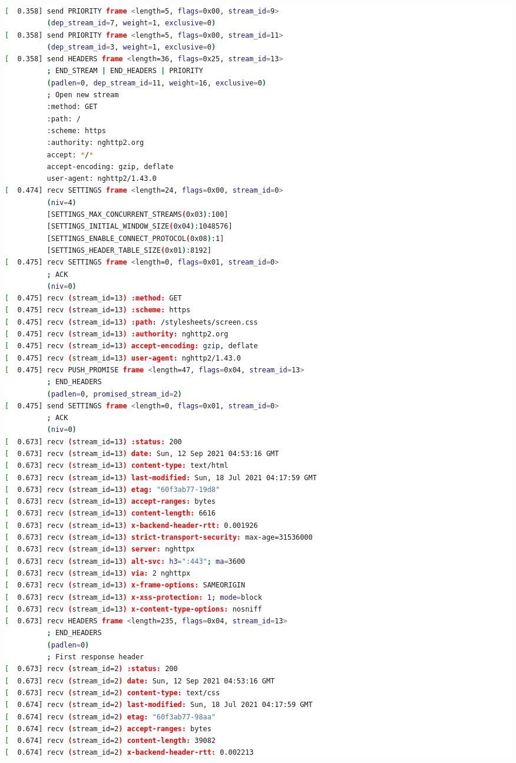 ```bash
[  0.358] send PRIORITY frame <length=5, flags=0x00, stream_id=9>
          (dep_stream_id=7, weight=1, exclusive=0)
[  0.358] send PRIORITY frame <length=5, flags=0x00, stream_id=11>
          (dep_stream_id=3, weight=1, exclusive=0)
[  0.358] send HEADERS frame <length=36, flags=0x25, stream_id=13>
          ; END_STREAM | END_HEADERS | PRIORITY
          (padlen=0, dep_stream_id=11, weight=16, exclusive=0)
          ; Open new stream
          :method: GET
          :path: /
          :scheme: https
          :authority: nghttp2.org
          accept: */*
          accept-encoding: gzip, deflate
          user-agent: nghttp2/1.43.0
[  0.474] recv SETTINGS frame <length=24, flags=0x00, stream_id=0>
          (niv=4)
          [SETTINGS_MAX_CONCURRENT_STREAMS(0x03):100]
          [SETTINGS_INITIAL_WINDOW_SIZE(0x04):1048576]
          [SETTINGS_ENABLE_CONNECT_PROTOCOL(0x08):1]
          [SETTINGS_HEADER_TABLE_SIZE(0x01):8192]
[  0.475] recv SETTINGS frame <length=0, flags=0x01, stream_id=0>
          ; ACK
          (niv=0)
[  0.475] recv (stream_id=13) :method: GET
[  0.475] recv (stream_id=13) :scheme: https
[  0.475] recv (stream_id=13) :path: /stylesheets/screen.css
[  0.475] recv (stream_id=13) :authority: nghttp2.org
[  0.475] recv (stream_id=13) accept-encoding: gzip, deflate
[  0.475] recv (stream_id=13) user-agent: nghttp2/1.43.0
[  0.475] recv PUSH_PROMISE frame <length=47, flags=0x04, stream_id=13>
          ; END_HEADERS
          (padlen=0, promised_stream_id=2)
[  0.475] send SETTINGS frame <length=0, flags=0x01, stream_id=0>
          ; ACK
          (niv=0)
[  0.673] recv (stream_id=13) :status: 200
[  0.673] recv (stream_id=13) date: Sun, 12 Sep 2021 04:53:16 GMT
[  0.673] recv (stream_id=13) content-type: text/html
[  0.673] recv (stream_id=13) last-modified: Sun, 18 Jul 2021 04:17:59 GMT
[  0.673] recv (stream_id=13) etag: "60f3ab77-19d8"
[  0.673] recv (stream_id=13) accept-ranges: bytes
[  0.673] recv (stream_id=13) content-length: 6616
[  0.673] recv (stream_id=13) x-backend-header-rtt: 0.001926
[  0.673] recv (stream_id=13) strict-transport-security: max-age=31536000
[  0.673] recv (stream_id=13) server: nghttpx
[  0.673] recv (stream_id=13) alt-svc: h3=":443"; ma=3600
[  0.673] recv (stream_id=13) via: 2 nghttpx
[  0.673] recv (stream_id=13) x-frame-options: SAMEORIGIN
[  0.673] recv (stream_id=13) x-xss-protection: 1; mode=block
[  0.673] recv (stream_id=13) x-content-type-options: nosniff
[  0.673] recv HEADERS frame <length=235, flags=0x04, stream_id=13>
          ; END_HEADERS
          (padlen=0)
          ; First response header
[  0.673] recv (stream_id=2) :status: 200
[  0.673] recv (stream_id=2) date: Sun, 12 Sep 2021 04:53:16 GMT
[  0.673] recv (stream_id=2) content-type: text/css
[  0.674] recv (stream_id=2) last-modified: Sun, 18 Jul 2021 04:17:59 GMT
[  0.674] recv (stream_id=2) etag: "60f3ab77-98aa"
[  0.674] recv (stream_id=2) accept-ranges: bytes
[  0.674] recv (stream_id=2) content-length: 39082
[  0.674] recv (stream_id=2) x-backend-header-rtt: 0.002213
```
